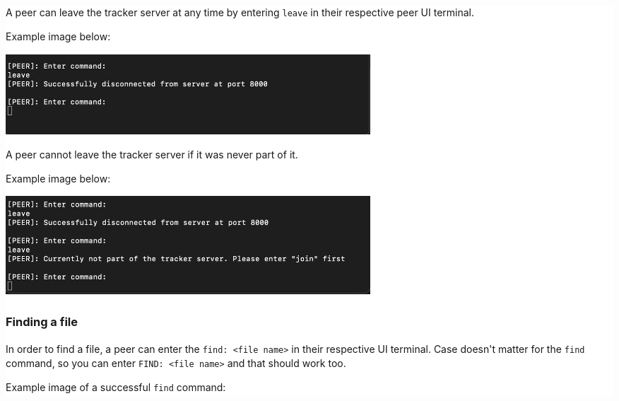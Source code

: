 A peer can leave the tracker server at any time by entering `leave` in their respective peer UI terminal.

Example image below:

<img src="images/leave_success.png"  width="60%" height="60%">

A peer cannot leave the tracker server if it was never part of it.

Example image below:

<img src="images/leave_error.png"  width="60%" height="60%">

### Finding a file

In order to find a file, a peer can enter the `find: <file name>` in their respective UI terminal. Case doesn't matter for the `find` command, so you can enter `FIND: <file name>` and that should work too.

Example image of a successful `find` command:
